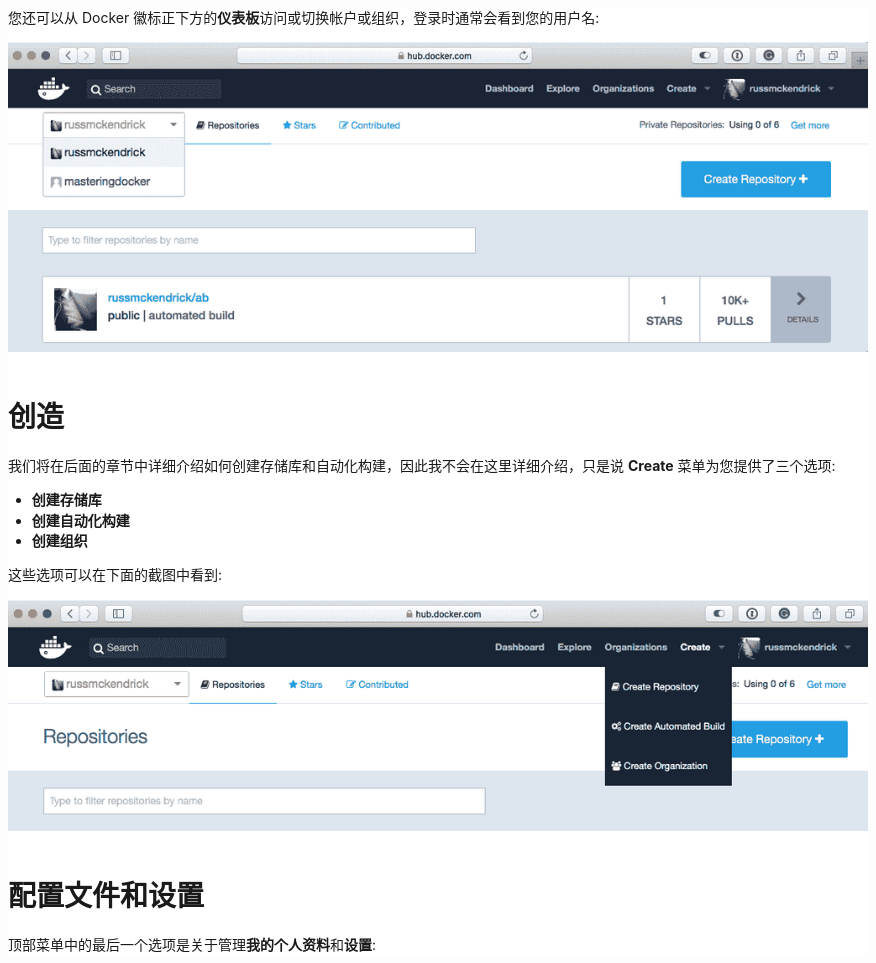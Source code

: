 您还可以从 Docker 徽标正下方的**仪表板**访问或切换帐户或组织，登录时通常会看到您的用户名:

![](img/22313429-bbf7-4f75-9b8d-5506b6e5f7b2.png)

# 创造

我们将在后面的章节中详细介绍如何创建存储库和自动化构建，因此我不会在这里详细介绍，只是说 **Create** 菜单为您提供了三个选项:

*   **创建存储库**
*   **创建自动化构建**
*   **创建组织**

这些选项可以在下面的截图中看到:

![](img/dcdcaa8c-ff8c-4ee3-a44f-02dde79a1dc1.png)

# 配置文件和设置

顶部菜单中的最后一个选项是关于管理**我的个人资料**和**设置**:
